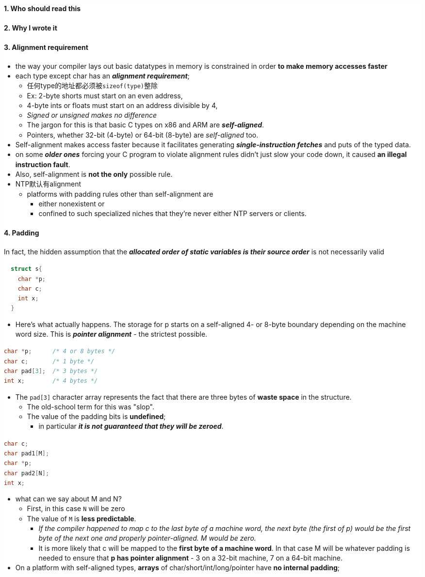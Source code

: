 #### 1. Who should read this

#### 2. Why I wrote it

#### 3. Alignment requirement

-  the way your compiler lays out basic datatypes in memory is constrained in order **to make memory accesses faster**
-  each type except char has an ***alignment requirement***; 
   -  任何type的地址都必须被`sizeof(type)`整除
   -  Ex: 2-byte shorts must start on an even address, 
   -  4-byte ints or floats must start on an address divisible by 4,
   -  *Signed or unsigned makes no difference*
   -  The jargon for this is that basic C types on x86 and ARM are ***self-aligned***. 
   -  Pointers, whether 32-bit (4-byte) or 64-bit (8-byte) are *self-aligned* too.
- Self-alignment makes access faster because it facilitates generating ***single-instruction fetches*** and puts of the typed data. 
- on some ***older ones*** forcing your C program to violate alignment rules didn’t just slow your code down, it caused **an illegal instruction fault**. 
- Also, self-alignment is **not the only** possible rule.
- NTP默认有alignment
  - platforms with padding rules other than self-alignment are 
    - either nonexistent or 
    - confined to such specialized niches that they’re never either NTP servers or clients.

#### 4. Padding
In fact, the hidden assumption that the ***allocated order of static variables is their source order*** is not necessarily valid
```C
  struct s{
    char *p;
    char c;
    int x;
  }
```
- Here’s what actually happens. The storage for p starts on a self-aligned 4- or 8-byte boundary depending on the machine word size. This is ***pointer alignment*** - the strictest possible.
```C
char *p;      /* 4 or 8 bytes */
char c;       /* 1 byte */
char pad[3];  /* 3 bytes */
int x;        /* 4 bytes */
```
- The `pad[3]` character array represents the fact that there are three bytes of **waste space** in the structure.  
  - The old-school term for this was "slop". 
  - The value of the padding bits is **undefined**; 
    - in particular ***it is not guaranteed that they will be zeroed***.
```C
char c;
char pad1[M];
char *p;
char pad2[N];
int x;
```
- what can we say about M and N?
  - First, in this case `N` will be zero
  - The value of `M` is **less predictable**.
    - *If the compiler happened to map c to the last byte of a machine word, the next byte (the first of p) would be the first byte of the next one and properly pointer-aligned. M would be zero.*
    - It is more likely that c will be mapped to the **first byte of a machine word**. In that case M will be whatever padding is needed to ensure that **p has pointer alignment** - 3 on a 32-bit machine, 7 on a 64-bit machine.
- On a platform with self-aligned types, **arrays** of char/short/int/long/pointer have **no internal padding**;